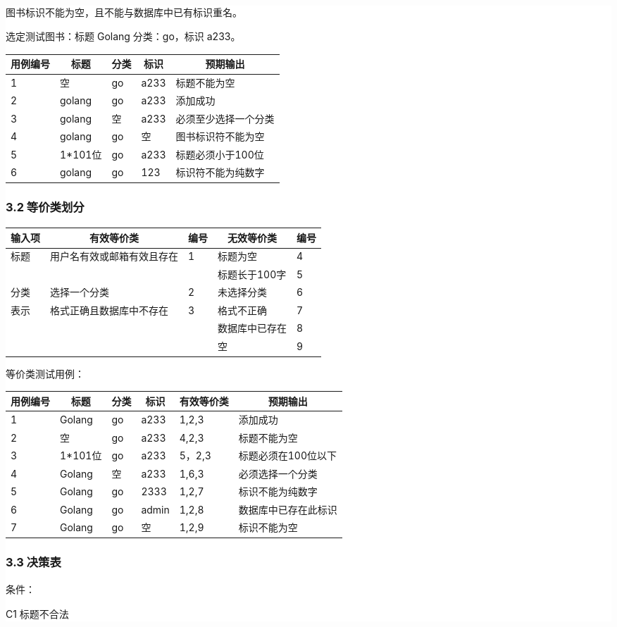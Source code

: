 图书标识不能为空，且不能与数据库中已有标识重名。

选定测试图书：标题 Golang 分类：go，标识 a233。

| 用例编号 | 标题    | 分类 | 标识 | 预期输出             |
| -------- | ------- | ---- | ---- | -------------------- |
| 1        | 空      | go   | a233 | 标题不能为空         |
| 2        | golang  | go   | a233 | 添加成功             |
| 3        | golang  | 空   | a233 | 必须至少选择一个分类 |
| 4        | golang  | go   | 空   | 图书标识符不能为空   |
| 5        | 1*101位 | go   | a233 | 标题必须小于100位    |
| 6        | golang  | go   | 123  | 标识符不能为纯数字   |

### 3.2 等价类划分

| 输入项 | 有效等价类                 | 编号 | 无效等价类     | 编号 |
| ------ | -------------------------- | ---- | -------------- | ---- |
| 标题   | 用户名有效或邮箱有效且存在 | 1    | 标题为空       | 4    |
|        |                            |      | 标题长于100字  | 5    |
| 分类   | 选择一个分类               | 2    | 未选择分类     | 6    |
| 表示   | 格式正确且数据库中不存在   | 3    | 格式不正确     | 7    |
|        |                            |      | 数据库中已存在 | 8    |
|        |                            |      | 空             | 9    |

等价类测试用例：

| 用例编号 | 标题    | 分类 | 标识  | 有效等价类 | 预期输出             |
| -------- | ------- | ---- | ----- | ---------- | -------------------- |
| 1        | Golang  | go   | a233  | 1,2,3      | 添加成功             |
| 2        | 空      | go   | a233  | 4,2,3      | 标题不能为空         |
| 3        | 1*101位 | go   | a233  | 5，2,3     | 标题必须在100位以下  |
| 4        | Golang  | 空   | a233  | 1,6,3      | 必须选择一个分类     |
| 5        | Golang  | go   | 2333  | 1,2,7      | 标识不能为纯数字     |
| 6        | Golang  | go   | admin | 1,2,8      | 数据库中已存在此标识 |
| 7        | Golang  | go   | 空    | 1,2,9      | 标识不能为空         |
### 3.3 决策表

条件：

C1 标题不合法
